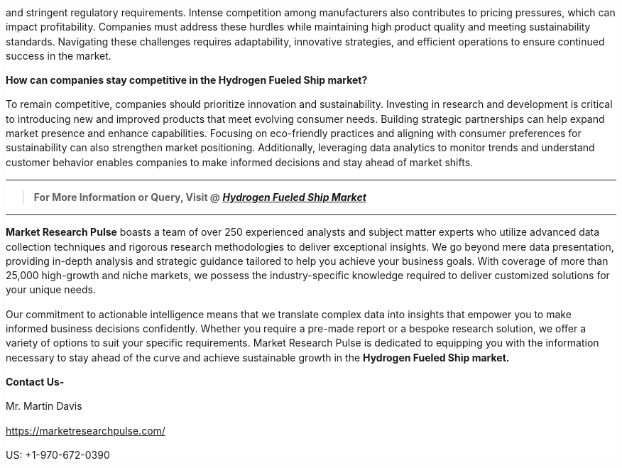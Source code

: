 and stringent regulatory requirements. Intense competition among manufacturers also contributes to pricing pressures, which can impact profitability. Companies must address these hurdles while maintaining high product quality and meeting sustainability standards. Navigating these challenges requires adaptability, innovative strategies, and efficient operations to ensure continued success in the market.</p><p><strong>How can companies stay competitive in the Hydrogen Fueled Ship market?</strong></p><p>To remain competitive, companies should prioritize innovation and sustainability. Investing in research and development is critical to introducing new and improved products that meet evolving consumer needs. Building strategic partnerships can help expand market presence and enhance capabilities. Focusing on eco-friendly practices and aligning with consumer preferences for sustainability can also strengthen market positioning. Additionally, leveraging data analytics to monitor trends and understand customer behavior enables companies to make informed decisions and stay ahead of market shifts.</p><hr /><blockquote><p><strong>For More Information or Query, Visit @&nbsp;<em><a href="https://marketresearchpulse.com/report/32558/hydrogen-fueled-ship-market?utm_source=Linkedin&utm_medium=0116">Hydrogen Fueled Ship Market</a></em></strong></p></blockquote><hr /><p><strong>Market Research Pulse</strong> boasts a team of over 250 experienced analysts and subject matter experts who utilize advanced data collection techniques and rigorous research methodologies to deliver exceptional insights. We go beyond mere data presentation, providing in-depth analysis and strategic guidance tailored to help you achieve your business goals. With coverage of more than 25,000 high-growth and niche markets, we possess the industry-specific knowledge required to deliver customized solutions for your unique needs.</p><p>Our commitment to actionable intelligence means that we translate complex data into insights that empower you to make informed business decisions confidently. Whether you require a pre-made report or a bespoke research solution, we offer a variety of options to suit your specific requirements. Market Research Pulse is dedicated to equipping you with the information necessary to stay ahead of the curve and achieve sustainable growth in the <strong>Hydrogen Fueled Ship market.</strong></p><p><strong>Contact Us-</strong></p><p>Mr. Martin Davis</p><p>https://marketresearchpulse.com/</p><p>US: +1-970-672-0390</p>
